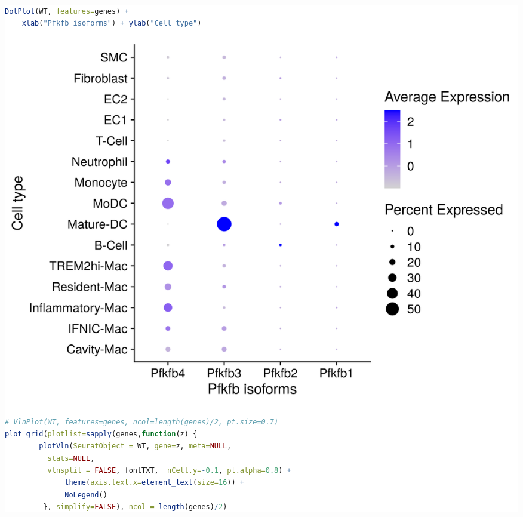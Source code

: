 ``` r
DotPlot(WT, features=genes) + 
    xlab("Pfkfb isoforms") + ylab("Cell type")
```

![](./LDLrlysMCRE-mice//figures/LDLrlysMCRE-mice_WT_PFKFBiso_DotPlots-1.png)

``` r
# VlnPlot(WT, features=genes, ncol=length(genes)/2, pt.size=0.7)
plot_grid(plotlist=sapply(genes,function(z) {
        plotVln(SeuratObject = WT, gene=z, meta=NULL,
          stats=NULL,
          vlnsplit = FALSE, fontTXT,  nCell.y=-0.1, pt.alpha=0.8) +
              theme(axis.text.x=element_text(size=16)) + 
              NoLegend()
         }, simplify=FALSE), ncol = length(genes)/2)
```
